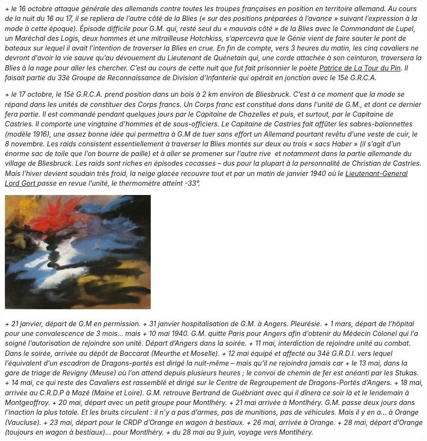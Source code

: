 <em>+ le 16 octobre attaque générale des allemands contre toutes les troupes françaises en position en territoire allemand. Au cours de la nuit du 16 au 17, il se repliera de l’autre côté de la  Blies (« sur des positions préparées à l’avance » suivant l’expression à la mode à cette époque). Épisode difficile pour G.M. qui, resté seul du « mauvais côté » de la Blies avec le Commandant de Lupel, un Maréchal des Logis, deux hommes et une mitrailleuse Hotchkiss, s’apercevra que le Génie vient de faire sauter le pont de bateaux sur lequel il avait l’intention de traverser la  Blies en crue. En fin de compte, vers 3 heures du matin, les cinq cavaliers ne devront d’avoir la vie sauve qu’au dévouement du Lieutenant de Quénetain qui, une corde attachée à son ceinturon, traversera la Blies à la nage pour aller les chercher. C’est au cours de cette nuit que fut fait prisonnier le poète <a href="http://fr.wikipedia.org/wiki/Patrice_de_La_Tour_du_Pin">Patrice de La Tour du Pin</a>. Il faisait partie du 33è Groupe de Reconnaissance de Division d’Infanterie qui opérait en jonction avec le 15è G.R.C.A. </em>

<em>+ le 17 octobre, le 15è G.R.C.A. prend position dans un bois à 2 km environ de Bliesbruck. C’est à ce moment que la mode se répand dans les unités de constituer des Corps francs. Un Corps franc est constitué dons dans l’unité de G.M., et dont ce dernier fera partie. Il est commandé pendant quelques jours par le Capitaine de Chazelles et puis, et surtout, par le Capitaine de Castries. Il comporte une vingtaine d’hommes et de sous-officiers. Le Capitaine de Castries fait affûter les sabres-baïonnettes (modèle 1916), une assez bonne idée qui permettra à G.M de tuer sans effort un Allemand pourtant revêtu d’une veste de cuir, le 8 novembre. Les raids consistent essentiellement à traverser la Blies montés sur deux ou trois « sacs Haber » (il s’agit d’un énorme sac de toile que l’on bourre de paille) et à aller se promener sur l’autre rive  et notamment dans la partie allemande du village de Bliesbruck. Les raids sont riches en épisodes cocasses – dus pour la plupart à la personnalité de Christian de Castries. Mais l’hiver devient soudain très froid, la neige glacée recouvre tout et par un matin de janvier 1940 où le <a href="http://fr.wikipedia.org/wiki/Fichier:Lord_Gort_and_Lieutenant_General_Pownall.jpg">Lieutenant-General Lord Gort </a>passe en revue l’unité, le thermomètre atteint -33°. </em>

<span style="color: #000000;"><span style="font-size: x-small;"><em><a href="/photos/wordpress/g13.jpg"><img class="aligncenter size-medium wp-image-52" title="g13" src="/photos/wordpress/g13-300x235.jpg" alt="" width="300" height="235" /></a></em></span></span>
<p style="text-align: left;"><em>+ 21 janvier, départ de G.M en permission.
+ 31 janvier hospitalisation de G.M. à Angers. Pleurésie.
+ 1 mars, départ de l’hôpital pour une convalescence de 3 mois… mais
+ 10 mai 1940. G.M. quitte Paris pour Angers afin d’obtenir du Médecin  Colonel qui l’a soigné l’autorisation de rejoindre son unité. Départ  d’Angers dans la soirée.
+ 11 mai, interdiction de rejoindre unité au combat. Dans le soirée,  arrivée au dépôt de Baccarat (Meurthe et Moselle).
+ 12 mai équipé et affecté au 34è G.R.D.I. vers lequel l’équivalent d’un  escadron de Dragons-portés est dirigé la nuit-même – mais qu’il ne  rejoindra jamais car
+ le 13 mai, dans la gare de triage de Revigny (Meuse) où l’on attend  depuis plusieurs heures ; le convoi de chemin de fer est anéanti par les  Stukas.
+ 14 mai, ce qui reste des Cavaliers est rassemblé et dirigé sur le  Centre de Regroupement de Dragons-Portés d’Angers.
+ 18 mai, arrivée au C.R.D.P à Mazé (Maine et Loire). G.M. retrouve  Bertrand de Guébriant avec qui il dînera ce soir là et le lendemain à  Montgeoffroy.
+ 20 mai, départ avec un petit groupe pour Montlhéry.
+ 21 mai arrivée à Montlhéry. G.M. passe deux jours dans l’inaction la  plus totale. Et les bruits circulent : il n’y a pas d’armes, pas de  munitions, pas de véhicules. Mais il y en a… à Orange (Vaucluse).
+ 23 mai, départ pour le CRDP d’Orange en wagon à bestiaux.
+ 26 mai, arrivée à Orange.
+ 28 mai, départ d’Orange (toujours en wagon à bestiaux)… pour  Montlhéry.
+ du 28 mai au 9 juin, voyage vers Montlhéry.